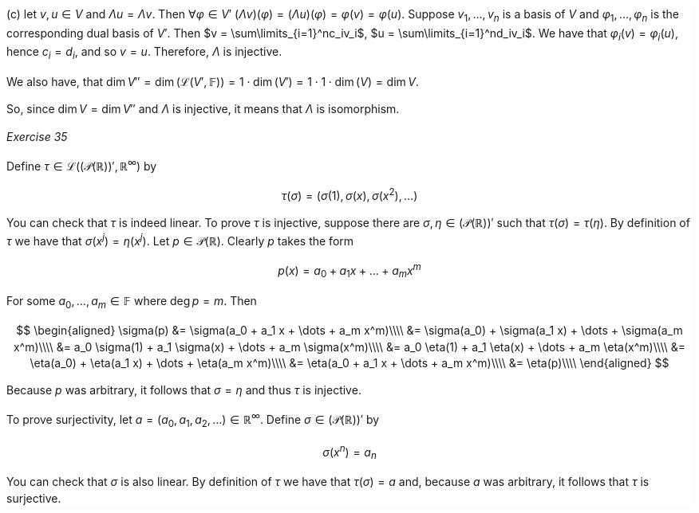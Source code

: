 (c) let $v, u \in V$ and $\Lambda u = \Lambda v$. Then $\forall \varphi \in V' \ (\Lambda v)(\varphi) = (\Lambda u)(\varphi) = \varphi(v) = \varphi(u)$. Suppose $v_1,...,v_n$ is a basis of $V$ and $\varphi_1,...,\varphi_n$ is the corresponding dual basis of $V'$. Then $v = \sum\limits_{i=1}^nc_iv_i$, $u = \sum\limits_{i=1}^nd_iv_i$. We have that $\varphi_i(v) = \varphi_i(u)$, hence $c_i = d_i$, and so $v = u$. Therefore, $\Lambda$ is injective.

We also have, that $\operatorname{dim}V'' = \operatorname{dim}(\mathcal{L}(V', \mathbb{F})) = 1\cdot\operatorname{dim}(V') = 1\cdot1\cdot \operatorname{dim}(V) = \operatorname{dim}V$. 

So, since $\operatorname{dim}V = \operatorname{dim}V''$ and $\Lambda$ is injective, it means that $\Lambda$ is isomorphism.

_Exercise 35_

Define $\tau \in \mathcal{L}((\mathcal{P}(\mathbb{R}))', \mathbb{R}^\infty)$ by

$$
\tau(\sigma) = (\sigma(1), \sigma(x), \sigma(x^2), \dots)
$$

You can check that $\tau$ is indeed linear.
To prove $\tau$ is injective, suppose there are $\sigma, \eta \in (\mathcal{P}(\mathbb{R}))'$ such that $\tau(\sigma) = \tau(\eta)$.
By definition of $\tau$ we have that $\sigma(x^j) = \eta(x^j)$.
Let $p \in \mathcal{P}(\mathbb{R})$.
Clearly $p$ takes the form

$$
p(x) = a_0 + a_1 x + \dots + a_m x^m
$$

For some $a_0, \dots, a_m \in \mathbb{F}$ where $\deg p = m$. Then

$$
\begin{aligned}
\sigma(p) &= \sigma(a_0 + a_1 x + \dots + a_m x^m)\\\\
&= \sigma(a_0) + \sigma(a_1 x) + \dots + \sigma(a_m x^m)\\\\
&= a_0 \sigma(1) + a_1 \sigma(x) + \dots + a_m \sigma(x^m)\\\\
&= a_0 \eta(1) + a_1 \eta(x) + \dots + a_m \eta(x^m)\\\\
&= \eta(a_0) + \eta(a_1 x) + \dots + \eta(a_m x^m)\\\\
&= \eta(a_0 + a_1 x + \dots + a_m x^m)\\\\
&= \eta(p)\\\\
\end{aligned}
$$

Because $p$ was arbitrary, it follows that $\sigma = \eta$ and thus $\tau$ is injective.

To prove surjectivity, let $a = (a_0, a_1, a_2, \dots)\in \mathbb{R}^\infty$.
Define $\sigma \in (\mathcal{P}(\mathbb{R}))'$ by

$$
\sigma(x^n) = a_n
$$

You can check that $\sigma$ is also linear.
By definition of $\tau$ we have that $\tau(\sigma) = a$ and, because $a$ was arbitrary, it follows that $\tau$ is surjective.
